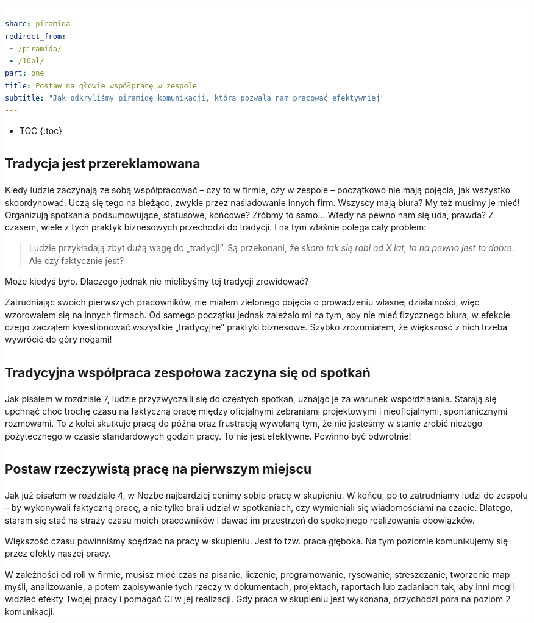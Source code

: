 ```yaml
---
share: piramida
redirect_from:
 - /piramida/
 - /10pl/
part: one
title: Postaw na głowie współpracę w zespole
subtitle: "Jak odkryliśmy piramidę komunikacji, która pozwala nam pracować efektywniej"
---
```


* TOC
{:toc}

## Tradycja jest przereklamowana

Kiedy ludzie zaczynają ze sobą współpracować – czy to w firmie, czy w zespole – początkowo nie mają pojęcia, jak wszystko skoordynować. Uczą się tego na bieżąco, zwykle przez naśladowanie innych firm. Wszyscy mają biura? My też musimy je mieć! Organizują spotkania podsumowujące, statusowe, końcowe? Zróbmy to samo… Wtedy na pewno nam się uda, prawda? Z czasem, wiele z tych praktyk biznesowych przechodzi do tradycji. I na tym właśnie polega cały problem:

> Ludzie przykładają zbyt dużą wagę do „tradycji”. Są przekonani, że *skoro tak się robi od X lat, to na pewno jest to dobre*. Ale czy faktycznie jest?

Może kiedyś było. Dlaczego jednak nie mielibyśmy tej tradycji zrewidować?

Zatrudniając swoich pierwszych pracowników, nie miałem zielonego pojęcia o prowadzeniu własnej działalności, więc wzorowałem się na innych firmach. Od samego początku jednak zależało mi na tym, aby nie mieć fizycznego biura, w efekcie czego zacząłem kwestionować wszystkie „tradycyjne” praktyki biznesowe. Szybko zrozumiałem, że większość z nich trzeba wywrócić do góry nogami!

## Tradycyjna współpraca zespołowa zaczyna się od spotkań

Jak pisałem w rozdziale 7, ludzie przyzwyczaili się do częstych spotkań, uznając je za warunek współdziałania. Starają się upchnąć choć trochę czasu na faktyczną pracę między oficjalnymi zebraniami projektowymi i nieoficjalnymi, spontanicznymi rozmowami. To z kolei skutkuje pracą do późna oraz frustracją wywołaną tym, że nie jesteśmy w stanie zrobić niczego pożytecznego w czasie standardowych godzin pracy. To nie jest efektywne. Powinno być odwrotnie!

## Postaw rzeczywistą pracę na pierwszym miejscu

Jak już pisałem w rozdziale 4, w Nozbe najbardziej cenimy sobie pracę w skupieniu. W końcu, po to zatrudniamy ludzi do zespołu – by wykonywali faktyczną pracę, a nie tylko brali udział w spotkaniach, czy wymieniali się wiadomościami na czacie. Dlatego, staram się stać na straży czasu moich pracowników i dawać im przestrzeń do spokojnego realizowania obowiązków.

Większość czasu powinniśmy spędzać na pracy w skupieniu. Jest to tzw. praca  głęboka. Na tym poziomie komunikujemy się przez efekty naszej pracy.

W zależności od roli w firmie, musisz mieć czas na pisanie, liczenie, programowanie, rysowanie, streszczanie, tworzenie map myśli, analizowanie, a potem zapisywanie tych rzeczy w dokumentach, projektach, raportach lub zadaniach tak, aby inni mogli widzieć efekty Twojej pracy i pomagać Ci w jej realizacji. Gdy praca w skupieniu jest wykonana, przychodzi pora na poziom 2 komunikacji.
